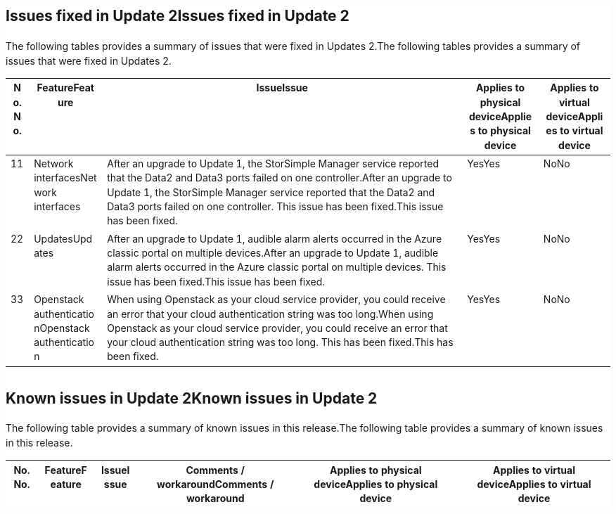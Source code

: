 ## <a name="issues-fixed-in-update-2"></a><span data-ttu-id="0d8c0-142">Issues fixed in Update 2</span><span class="sxs-lookup"><span data-stu-id="0d8c0-142">Issues fixed in Update 2</span></span>
<span data-ttu-id="0d8c0-143">The following tables provides a summary of issues that were fixed in Updates 2.</span><span class="sxs-lookup"><span data-stu-id="0d8c0-143">The following tables provides a summary of issues that were fixed in Updates 2.</span></span>    

| <span data-ttu-id="0d8c0-144">No.</span><span class="sxs-lookup"><span data-stu-id="0d8c0-144">No.</span></span> | <span data-ttu-id="0d8c0-145">Feature</span><span class="sxs-lookup"><span data-stu-id="0d8c0-145">Feature</span></span> | <span data-ttu-id="0d8c0-146">Issue</span><span class="sxs-lookup"><span data-stu-id="0d8c0-146">Issue</span></span> | <span data-ttu-id="0d8c0-147">Applies to physical device</span><span class="sxs-lookup"><span data-stu-id="0d8c0-147">Applies to physical device</span></span> | <span data-ttu-id="0d8c0-148">Applies to virtual device</span><span class="sxs-lookup"><span data-stu-id="0d8c0-148">Applies to virtual device</span></span> |
| --- | --- | --- | --- | --- |
| <span data-ttu-id="0d8c0-149">1</span><span class="sxs-lookup"><span data-stu-id="0d8c0-149">1</span></span> |<span data-ttu-id="0d8c0-150">Network interfaces</span><span class="sxs-lookup"><span data-stu-id="0d8c0-150">Network interfaces</span></span> |<span data-ttu-id="0d8c0-151">After an upgrade to Update 1, the StorSimple Manager service reported that the Data2 and Data3 ports failed on one controller.</span><span class="sxs-lookup"><span data-stu-id="0d8c0-151">After an upgrade to Update 1, the StorSimple Manager service reported that the Data2 and Data3 ports failed on one controller.</span></span> <span data-ttu-id="0d8c0-152">This issue has been fixed.</span><span class="sxs-lookup"><span data-stu-id="0d8c0-152">This issue has been fixed.</span></span> |<span data-ttu-id="0d8c0-153">Yes</span><span class="sxs-lookup"><span data-stu-id="0d8c0-153">Yes</span></span> |<span data-ttu-id="0d8c0-154">No</span><span class="sxs-lookup"><span data-stu-id="0d8c0-154">No</span></span> |
| <span data-ttu-id="0d8c0-155">2</span><span class="sxs-lookup"><span data-stu-id="0d8c0-155">2</span></span> |<span data-ttu-id="0d8c0-156">Updates</span><span class="sxs-lookup"><span data-stu-id="0d8c0-156">Updates</span></span> |<span data-ttu-id="0d8c0-157">After an upgrade to Update 1, audible alarm alerts occurred in the Azure classic portal on multiple devices.</span><span class="sxs-lookup"><span data-stu-id="0d8c0-157">After an upgrade to Update 1, audible alarm alerts occurred in the Azure classic portal on multiple devices.</span></span> <span data-ttu-id="0d8c0-158">This issue has been fixed.</span><span class="sxs-lookup"><span data-stu-id="0d8c0-158">This issue has been fixed.</span></span> |<span data-ttu-id="0d8c0-159">Yes</span><span class="sxs-lookup"><span data-stu-id="0d8c0-159">Yes</span></span> |<span data-ttu-id="0d8c0-160">No</span><span class="sxs-lookup"><span data-stu-id="0d8c0-160">No</span></span> |
| <span data-ttu-id="0d8c0-161">3</span><span class="sxs-lookup"><span data-stu-id="0d8c0-161">3</span></span> |<span data-ttu-id="0d8c0-162">Openstack authentication</span><span class="sxs-lookup"><span data-stu-id="0d8c0-162">Openstack authentication</span></span> |<span data-ttu-id="0d8c0-163">When using Openstack as your cloud service provider, you could receive an error that your cloud authentication string was too long.</span><span class="sxs-lookup"><span data-stu-id="0d8c0-163">When using Openstack as your cloud service provider, you could receive an error that your cloud authentication string was too long.</span></span> <span data-ttu-id="0d8c0-164">This has been fixed.</span><span class="sxs-lookup"><span data-stu-id="0d8c0-164">This has been fixed.</span></span> |<span data-ttu-id="0d8c0-165">Yes</span><span class="sxs-lookup"><span data-stu-id="0d8c0-165">Yes</span></span> |<span data-ttu-id="0d8c0-166">No</span><span class="sxs-lookup"><span data-stu-id="0d8c0-166">No</span></span> |

## <a name="known-issues-in-update-2"></a><span data-ttu-id="0d8c0-167">Known issues in Update 2</span><span class="sxs-lookup"><span data-stu-id="0d8c0-167">Known issues in Update 2</span></span>
<span data-ttu-id="0d8c0-168">The following table provides a summary of known issues in this release.</span><span class="sxs-lookup"><span data-stu-id="0d8c0-168">The following table provides a summary of known issues in this release.</span></span>

| <span data-ttu-id="0d8c0-169">No.</span><span class="sxs-lookup"><span data-stu-id="0d8c0-169">No.</span></span> | <span data-ttu-id="0d8c0-170">Feature</span><span class="sxs-lookup"><span data-stu-id="0d8c0-170">Feature</span></span> | <span data-ttu-id="0d8c0-171">Issue</span><span class="sxs-lookup"><span data-stu-id="0d8c0-171">Issue</span></span> | <span data-ttu-id="0d8c0-172">Comments / workaround</span><span class="sxs-lookup"><span data-stu-id="0d8c0-172">Comments / workaround</span></span> | <span data-ttu-id="0d8c0-173">Applies to physical device</span><span class="sxs-lookup"><span data-stu-id="0d8c0-173">Applies to physical device</span></span> | <span data-ttu-id="0d8c0-174">Applies to virtual device</span><span class="sxs-lookup"><span data-stu-id="0d8c0-174">Applies to virtual device</span></span> |
| --- | --- | --- | --- | --- | --- |